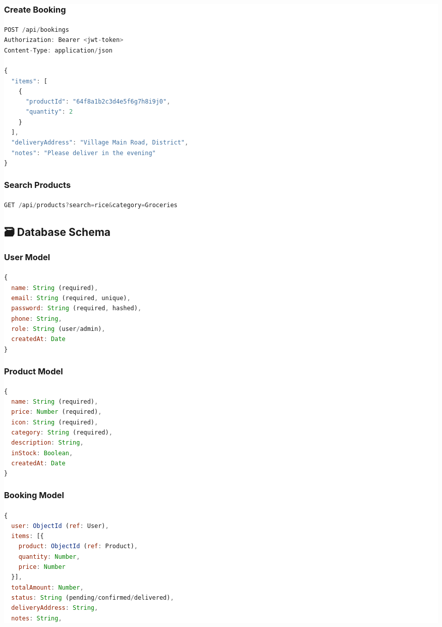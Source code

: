 ### Create Booking
```javascript
POST /api/bookings
Authorization: Bearer <jwt-token>
Content-Type: application/json

{
  "items": [
    {
      "productId": "64f8a1b2c3d4e5f6g7h8i9j0",
      "quantity": 2
    }
  ],
  "deliveryAddress": "Village Main Road, District",
  "notes": "Please deliver in the evening"
}
```

### Search Products
```javascript
GET /api/products?search=rice&category=Groceries
```

## 🗃 Database Schema

### User Model
```javascript
{
  name: String (required),
  email: String (required, unique),
  password: String (required, hashed),
  phone: String,
  role: String (user/admin),
  createdAt: Date
}
```

### Product Model
```javascript
{
  name: String (required),
  price: Number (required),
  icon: String (required),
  category: String (required),
  description: String,
  inStock: Boolean,
  createdAt: Date
}
```

### Booking Model
```javascript
{
  user: ObjectId (ref: User),
  items: [{
    product: ObjectId (ref: Product),
    quantity: Number,
    price: Number
  }],
  totalAmount: Number,
  status: String (pending/confirmed/delivered),
  deliveryAddress: String,
  notes: String,
```